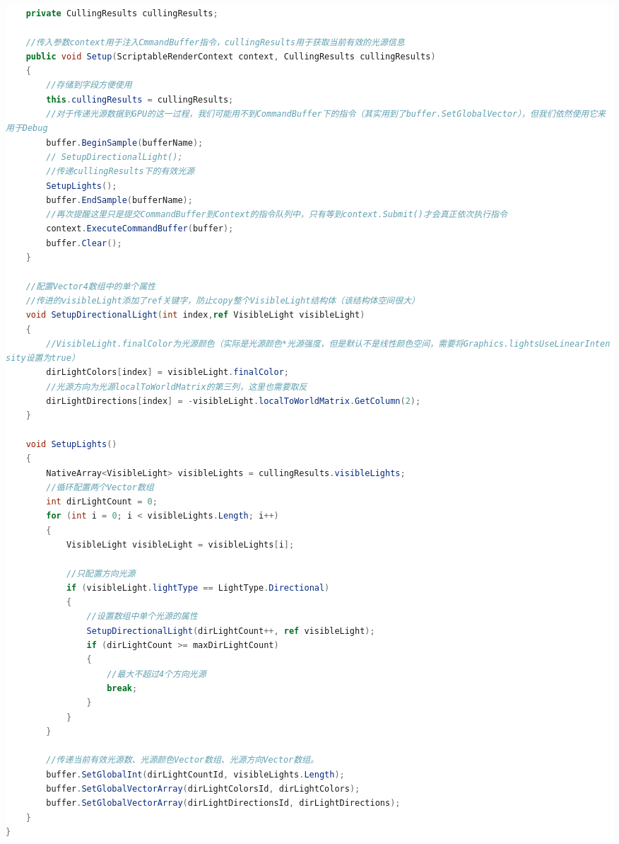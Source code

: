 ```c#
    private CullingResults cullingResults;

    //传入参数context用于注入CmmandBuffer指令，cullingResults用于获取当前有效的光源信息
    public void Setup(ScriptableRenderContext context, CullingResults cullingResults)
    {
        //存储到字段方便使用
        this.cullingResults = cullingResults;
        //对于传递光源数据到GPU的这一过程，我们可能用不到CommandBuffer下的指令（其实用到了buffer.SetGlobalVector），但我们依然使用它来用于Debug
        buffer.BeginSample(bufferName);
        // SetupDirectionalLight();
        //传递cullingResults下的有效光源
        SetupLights();
        buffer.EndSample(bufferName);
        //再次提醒这里只是提交CommandBuffer到Context的指令队列中，只有等到context.Submit()才会真正依次执行指令
        context.ExecuteCommandBuffer(buffer);
        buffer.Clear();
    }

    //配置Vector4数组中的单个属性
    //传进的visibleLight添加了ref关键字，防止copy整个VisibleLight结构体（该结构体空间很大）
    void SetupDirectionalLight(int index,ref VisibleLight visibleLight)
    {
        //VisibleLight.finalColor为光源颜色（实际是光源颜色*光源强度，但是默认不是线性颜色空间，需要将Graphics.lightsUseLinearIntensity设置为true）
        dirLightColors[index] = visibleLight.finalColor;
        //光源方向为光源localToWorldMatrix的第三列，这里也需要取反
        dirLightDirections[index] = -visibleLight.localToWorldMatrix.GetColumn(2);
    }

    void SetupLights()
    {
        NativeArray<VisibleLight> visibleLights = cullingResults.visibleLights;
        //循环配置两个Vector数组
        int dirLightCount = 0;
        for (int i = 0; i < visibleLights.Length; i++)
        {
            VisibleLight visibleLight = visibleLights[i];
            
            //只配置方向光源
            if (visibleLight.lightType == LightType.Directional)
            {
                //设置数组中单个光源的属性
                SetupDirectionalLight(dirLightCount++, ref visibleLight);
                if (dirLightCount >= maxDirLightCount)
                {
                    //最大不超过4个方向光源
                    break;
                }
            }
        }
        
        //传递当前有效光源数、光源颜色Vector数组、光源方向Vector数组。
        buffer.SetGlobalInt(dirLightCountId, visibleLights.Length);
        buffer.SetGlobalVectorArray(dirLightColorsId, dirLightColors);
        buffer.SetGlobalVectorArray(dirLightDirectionsId, dirLightDirections);
    }
}
```
